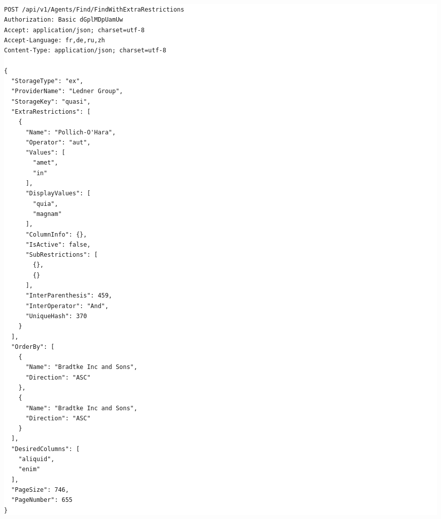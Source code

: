```http!
POST /api/v1/Agents/Find/FindWithExtraRestrictions
Authorization: Basic dGplMDpUamUw
Accept: application/json; charset=utf-8
Accept-Language: fr,de,ru,zh
Content-Type: application/json; charset=utf-8

{
  "StorageType": "ex",
  "ProviderName": "Ledner Group",
  "StorageKey": "quasi",
  "ExtraRestrictions": [
    {
      "Name": "Pollich-O'Hara",
      "Operator": "aut",
      "Values": [
        "amet",
        "in"
      ],
      "DisplayValues": [
        "quia",
        "magnam"
      ],
      "ColumnInfo": {},
      "IsActive": false,
      "SubRestrictions": [
        {},
        {}
      ],
      "InterParenthesis": 459,
      "InterOperator": "And",
      "UniqueHash": 370
    }
  ],
  "OrderBy": [
    {
      "Name": "Bradtke Inc and Sons",
      "Direction": "ASC"
    },
    {
      "Name": "Bradtke Inc and Sons",
      "Direction": "ASC"
    }
  ],
  "DesiredColumns": [
    "aliquid",
    "enim"
  ],
  "PageSize": 746,
  "PageNumber": 655
}
```
